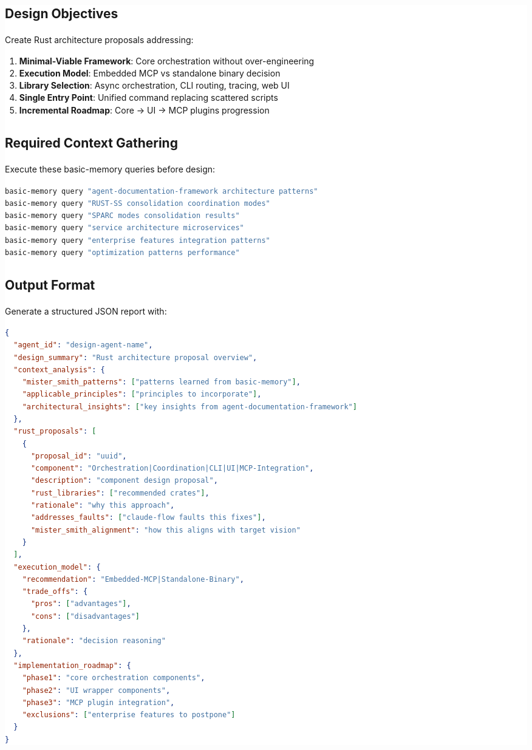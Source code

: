 ## Design Objectives
Create Rust architecture proposals addressing:

1. **Minimal-Viable Framework**: Core orchestration without over-engineering
2. **Execution Model**: Embedded MCP vs standalone binary decision
3. **Library Selection**: Async orchestration, CLI routing, tracing, web UI
4. **Single Entry Point**: Unified command replacing scattered scripts
5. **Incremental Roadmap**: Core → UI → MCP plugins progression

## Required Context Gathering
Execute these basic-memory queries before design:
```bash
basic-memory query "agent-documentation-framework architecture patterns"
basic-memory query "RUST-SS consolidation coordination modes"
basic-memory query "SPARC modes consolidation results"
basic-memory query "service architecture microservices"
basic-memory query "enterprise features integration patterns"
basic-memory query "optimization patterns performance"
```

## Output Format
Generate a structured JSON report with:
```json
{
  "agent_id": "design-agent-name",
  "design_summary": "Rust architecture proposal overview",
  "context_analysis": {
    "mister_smith_patterns": ["patterns learned from basic-memory"],
    "applicable_principles": ["principles to incorporate"],
    "architectural_insights": ["key insights from agent-documentation-framework"]
  },
  "rust_proposals": [
    {
      "proposal_id": "uuid",
      "component": "Orchestration|Coordination|CLI|UI|MCP-Integration",
      "description": "component design proposal",
      "rust_libraries": ["recommended crates"],
      "rationale": "why this approach",
      "addresses_faults": ["claude-flow faults this fixes"],
      "mister_smith_alignment": "how this aligns with target vision"
    }
  ],
  "execution_model": {
    "recommendation": "Embedded-MCP|Standalone-Binary",
    "trade_offs": {
      "pros": ["advantages"],
      "cons": ["disadvantages"]
    },
    "rationale": "decision reasoning"
  },
  "implementation_roadmap": {
    "phase1": "core orchestration components",
    "phase2": "UI wrapper components",
    "phase3": "MCP plugin integration",
    "exclusions": ["enterprise features to postpone"]
  }
}
```
